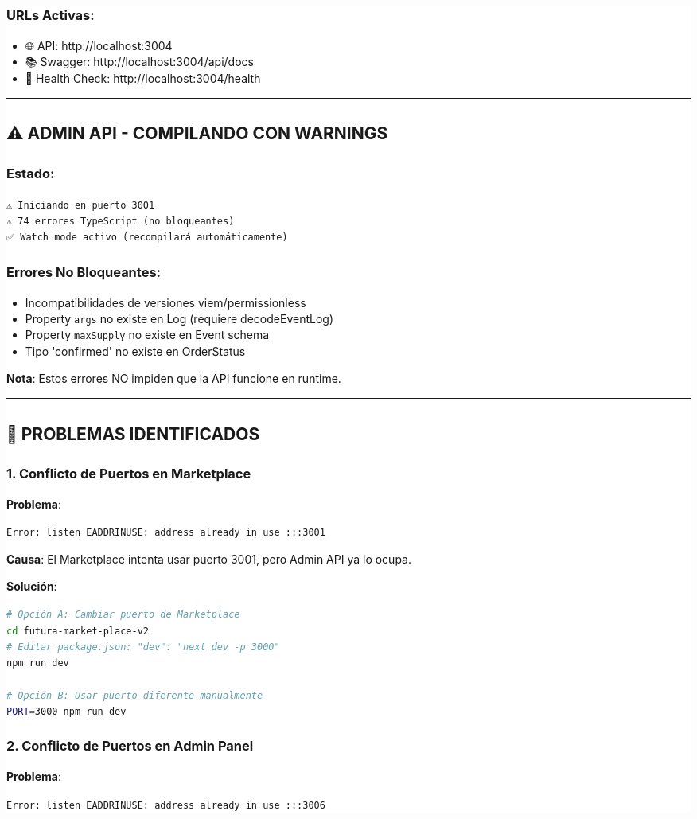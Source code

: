 ### URLs Activas:
- 🌐 API: http://localhost:3004
- 📚 Swagger: http://localhost:3004/api/docs
- 🏥 Health Check: http://localhost:3004/health

---

## ⚠️ ADMIN API - COMPILANDO CON WARNINGS

### Estado:
```
⚠️ Iniciando en puerto 3001
⚠️ 74 errores TypeScript (no bloqueantes)
✅ Watch mode activo (recompilará automáticamente)
```

### Errores No Bloqueantes:
- Incompatibilidades de versiones viem/permissionless
- Property `args` no existe en Log (requiere decodeEventLog)
- Property `maxSupply` no existe en Event schema
- Tipo 'confirmed' no existe en OrderStatus

**Nota**: Estos errores NO impiden que la API funcione en runtime.

---

## 🔧 PROBLEMAS IDENTIFICADOS

### 1. Conflicto de Puertos en Marketplace

**Problema**:
```
Error: listen EADDRINUSE: address already in use :::3001
```

**Causa**: El Marketplace intenta usar puerto 3001, pero Admin API ya lo ocupa.

**Solución**:
```bash
# Opción A: Cambiar puerto de Marketplace
cd futura-market-place-v2
# Editar package.json: "dev": "next dev -p 3000"
npm run dev

# Opción B: Usar puerto diferente manualmente
PORT=3000 npm run dev
```

### 2. Conflicto de Puertos en Admin Panel

**Problema**:
```
Error: listen EADDRINUSE: address already in use :::3006
```
